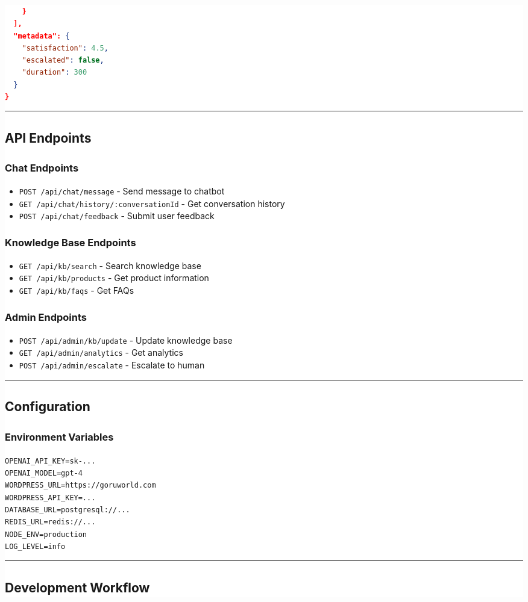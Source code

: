 ```json
    }
  ],
  "metadata": {
    "satisfaction": 4.5,
    "escalated": false,
    "duration": 300
  }
}
```

---

## API Endpoints

### Chat Endpoints
- `POST /api/chat/message` - Send message to chatbot
- `GET /api/chat/history/:conversationId` - Get conversation history
- `POST /api/chat/feedback` - Submit user feedback

### Knowledge Base Endpoints
- `GET /api/kb/search` - Search knowledge base
- `GET /api/kb/products` - Get product information
- `GET /api/kb/faqs` - Get FAQs

### Admin Endpoints
- `POST /api/admin/kb/update` - Update knowledge base
- `GET /api/admin/analytics` - Get analytics
- `POST /api/admin/escalate` - Escalate to human

---

## Configuration

### Environment Variables
```
OPENAI_API_KEY=sk-...
OPENAI_MODEL=gpt-4
WORDPRESS_URL=https://goruworld.com
WORDPRESS_API_KEY=...
DATABASE_URL=postgresql://...
REDIS_URL=redis://...
NODE_ENV=production
LOG_LEVEL=info
```

---

## Development Workflow
